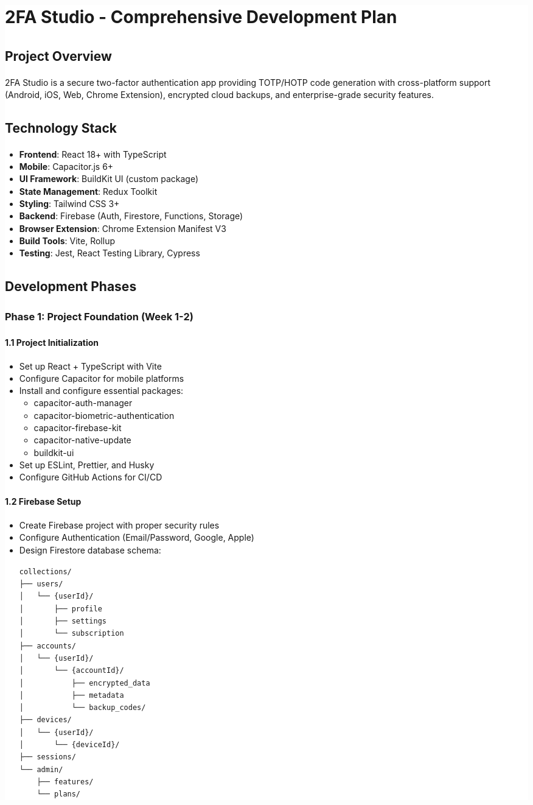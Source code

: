# 2FA Studio - Comprehensive Development Plan

## Project Overview

2FA Studio is a secure two-factor authentication app providing TOTP/HOTP code generation with cross-platform support (Android, iOS, Web, Chrome Extension), encrypted cloud backups, and enterprise-grade security features.

## Technology Stack

- **Frontend**: React 18+ with TypeScript
- **Mobile**: Capacitor.js 6+
- **UI Framework**: BuildKit UI (custom package)
- **State Management**: Redux Toolkit
- **Styling**: Tailwind CSS 3+
- **Backend**: Firebase (Auth, Firestore, Functions, Storage)
- **Browser Extension**: Chrome Extension Manifest V3
- **Build Tools**: Vite, Rollup
- **Testing**: Jest, React Testing Library, Cypress

## Development Phases

### Phase 1: Project Foundation (Week 1-2)

#### 1.1 Project Initialization

- Set up React + TypeScript with Vite
- Configure Capacitor for mobile platforms
- Install and configure essential packages:
  - capacitor-auth-manager
  - capacitor-biometric-authentication
  - capacitor-firebase-kit
  - capacitor-native-update
  - buildkit-ui
- Set up ESLint, Prettier, and Husky
- Configure GitHub Actions for CI/CD

#### 1.2 Firebase Setup

- Create Firebase project with proper security rules
- Configure Authentication (Email/Password, Google, Apple)
- Design Firestore database schema:
  ```
  collections/
  ├── users/
  │   └── {userId}/
  │       ├── profile
  │       ├── settings
  │       └── subscription
  ├── accounts/
  │   └── {userId}/
  │       └── {accountId}/
  │           ├── encrypted_data
  │           ├── metadata
  │           └── backup_codes/
  ├── devices/
  │   └── {userId}/
  │       └── {deviceId}/
  ├── sessions/
  └── admin/
      ├── features/
      └── plans/
  ```